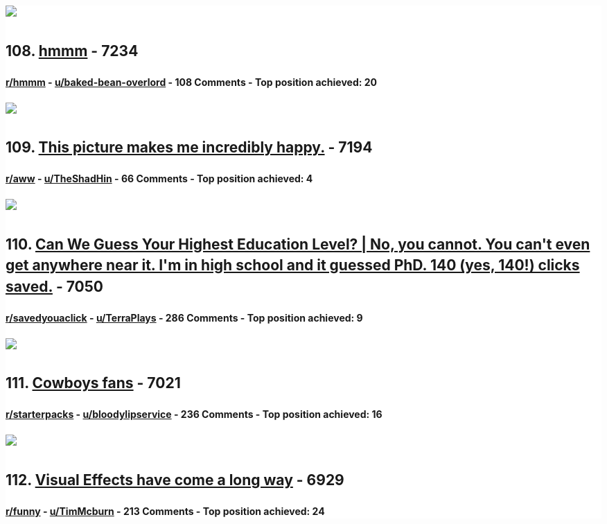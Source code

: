 <a href="http://i.imgur.com/5Ye1B5O.jpg"><img src="https://b.thumbs.redditmedia.com/femXWNjMlx89hmZtnGcANTyRJeWNo2XIxgrMAxeiWKo.jpg"></img></a>

## 108. [hmmm](http://reddit.com/r/hmmm/comments/6m1vxj/hmmm/) - 7234
#### [r/hmmm](http://reddit.com/r/hmmm) - [u/baked-bean-overlord](http://reddit.com/u/baked-bean-overlord) - 108 Comments - Top position achieved: 20

<a href="https://i.redd.it/1i9fw0mvae8z.jpg"><img src="image"></img></a>

## 109. [This picture makes me incredibly happy.](http://reddit.com/r/aww/comments/6m2jty/this_picture_makes_me_incredibly_happy/) - 7194
#### [r/aww](http://reddit.com/r/aww) - [u/TheShadHin](http://reddit.com/u/TheShadHin) - 66 Comments - Top position achieved: 4

<a href="https://i.imgur.com/qUFrIM0.jpg"><img src="https://a.thumbs.redditmedia.com/ip4xAxtt1UMVREqfrobP8BYBftQbL3t6OUJ8_rEEXg8.jpg"></img></a>

## 110. [Can We Guess Your Highest Education Level? | No, you cannot. You can't even get anywhere near it. I'm in high school and it guessed PhD. 140 (yes, 140!) clicks saved.](http://reddit.com/r/savedyouaclick/comments/6lzjhf/can_we_guess_your_highest_education_level_no_you/) - 7050
#### [r/savedyouaclick](http://reddit.com/r/savedyouaclick) - [u/TerraPlays](http://reddit.com/u/TerraPlays) - 286 Comments - Top position achieved: 9

<a href="http://archive.is/w9vmI"><img src="https://b.thumbs.redditmedia.com/FWYp8CaYW3DlUEAsqRgrywROiVk4oG0fEGi3Qu1lAmk.jpg"></img></a>

## 111. [Cowboys fans](http://reddit.com/r/starterpacks/comments/6m38al/cowboys_fans/) - 7021
#### [r/starterpacks](http://reddit.com/r/starterpacks) - [u/bloodylipservice](http://reddit.com/u/bloodylipservice) - 236 Comments - Top position achieved: 16

<a href="https://i.imgur.com/1QiS6JV.jpg"><img src="https://b.thumbs.redditmedia.com/bTw-GMxB8Ew8oaKjJ9IrBA22Aab0eaNwtbFYIKPtvYs.jpg"></img></a>

## 112. [Visual Effects have come a long way](http://reddit.com/r/funny/comments/6m2f5z/visual_effects_have_come_a_long_way/) - 6929
#### [r/funny](http://reddit.com/r/funny) - [u/TimMcburn](http://reddit.com/u/TimMcburn) - 213 Comments - Top position achieved: 24
